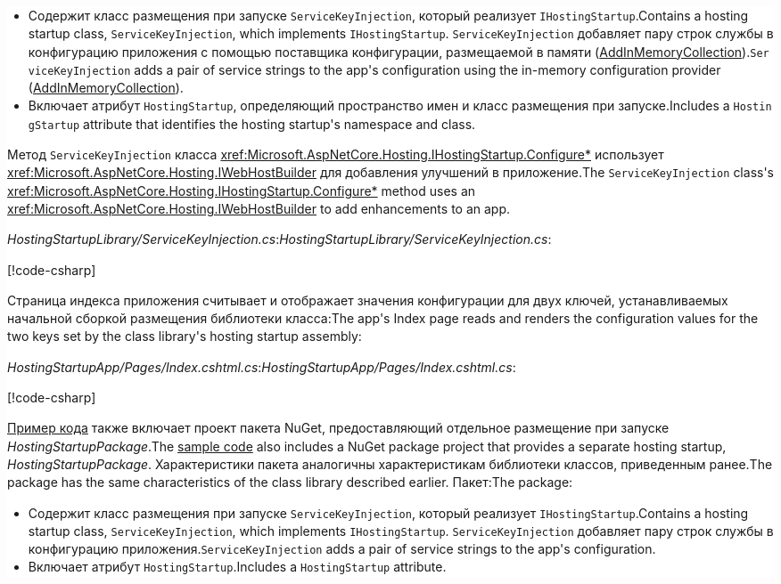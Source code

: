 * <span data-ttu-id="e4b52-139">Содержит класс размещения при запуске `ServiceKeyInjection`, который реализует `IHostingStartup`.</span><span class="sxs-lookup"><span data-stu-id="e4b52-139">Contains a hosting startup class, `ServiceKeyInjection`, which implements `IHostingStartup`.</span></span> <span data-ttu-id="e4b52-140">`ServiceKeyInjection` добавляет пару строк службы в конфигурацию приложения с помощью поставщика конфигурации, размещаемой в памяти ([AddInMemoryCollection](xref:Microsoft.Extensions.Configuration.MemoryConfigurationBuilderExtensions.AddInMemoryCollection*)).</span><span class="sxs-lookup"><span data-stu-id="e4b52-140">`ServiceKeyInjection` adds a pair of service strings to the app's configuration using the in-memory configuration provider ([AddInMemoryCollection](xref:Microsoft.Extensions.Configuration.MemoryConfigurationBuilderExtensions.AddInMemoryCollection*)).</span></span>
* <span data-ttu-id="e4b52-141">Включает атрибут `HostingStartup`, определяющий пространство имен и класс размещения при запуске.</span><span class="sxs-lookup"><span data-stu-id="e4b52-141">Includes a `HostingStartup` attribute that identifies the hosting startup's namespace and class.</span></span>

<span data-ttu-id="e4b52-142">Метод `ServiceKeyInjection` класса <xref:Microsoft.AspNetCore.Hosting.IHostingStartup.Configure*> использует <xref:Microsoft.AspNetCore.Hosting.IWebHostBuilder> для добавления улучшений в приложение.</span><span class="sxs-lookup"><span data-stu-id="e4b52-142">The `ServiceKeyInjection` class's <xref:Microsoft.AspNetCore.Hosting.IHostingStartup.Configure*> method uses an <xref:Microsoft.AspNetCore.Hosting.IWebHostBuilder> to add enhancements to an app.</span></span>

<span data-ttu-id="e4b52-143">*HostingStartupLibrary/ServiceKeyInjection.cs*:</span><span class="sxs-lookup"><span data-stu-id="e4b52-143">*HostingStartupLibrary/ServiceKeyInjection.cs*:</span></span>

[!code-csharp[](platform-specific-configuration/samples/3.x/HostingStartupLibrary/ServiceKeyInjection.cs?name=snippet1)]

<span data-ttu-id="e4b52-144">Страница индекса приложения считывает и отображает значения конфигурации для двух ключей, устанавливаемых начальной сборкой размещения библиотеки класса:</span><span class="sxs-lookup"><span data-stu-id="e4b52-144">The app's Index page reads and renders the configuration values for the two keys set by the class library's hosting startup assembly:</span></span>

<span data-ttu-id="e4b52-145">*HostingStartupApp/Pages/Index.cshtml.cs*:</span><span class="sxs-lookup"><span data-stu-id="e4b52-145">*HostingStartupApp/Pages/Index.cshtml.cs*:</span></span>

[!code-csharp[](platform-specific-configuration/samples/3.x/HostingStartupApp/Pages/Index.cshtml.cs?name=snippet1&highlight=5-6,11-12)]

<span data-ttu-id="e4b52-146">[Пример кода](https://github.com/dotnet/AspNetCore.Docs/tree/master/aspnetcore/fundamentals/host/platform-specific-configuration/samples/) также включает проект пакета NuGet, предоставляющий отдельное размещение при запуске *HostingStartupPackage*.</span><span class="sxs-lookup"><span data-stu-id="e4b52-146">The [sample code](https://github.com/dotnet/AspNetCore.Docs/tree/master/aspnetcore/fundamentals/host/platform-specific-configuration/samples/) also includes a NuGet package project that provides a separate hosting startup, *HostingStartupPackage*.</span></span> <span data-ttu-id="e4b52-147">Характеристики пакета аналогичны характеристикам библиотеки классов, приведенным ранее.</span><span class="sxs-lookup"><span data-stu-id="e4b52-147">The package has the same characteristics of the class library described earlier.</span></span> <span data-ttu-id="e4b52-148">Пакет:</span><span class="sxs-lookup"><span data-stu-id="e4b52-148">The package:</span></span>

* <span data-ttu-id="e4b52-149">Содержит класс размещения при запуске `ServiceKeyInjection`, который реализует `IHostingStartup`.</span><span class="sxs-lookup"><span data-stu-id="e4b52-149">Contains a hosting startup class, `ServiceKeyInjection`, which implements `IHostingStartup`.</span></span> <span data-ttu-id="e4b52-150">`ServiceKeyInjection` добавляет пару строк службы в конфигурацию приложения.</span><span class="sxs-lookup"><span data-stu-id="e4b52-150">`ServiceKeyInjection` adds a pair of service strings to the app's configuration.</span></span>
* <span data-ttu-id="e4b52-151">Включает атрибут `HostingStartup`.</span><span class="sxs-lookup"><span data-stu-id="e4b52-151">Includes a `HostingStartup` attribute.</span></span>

